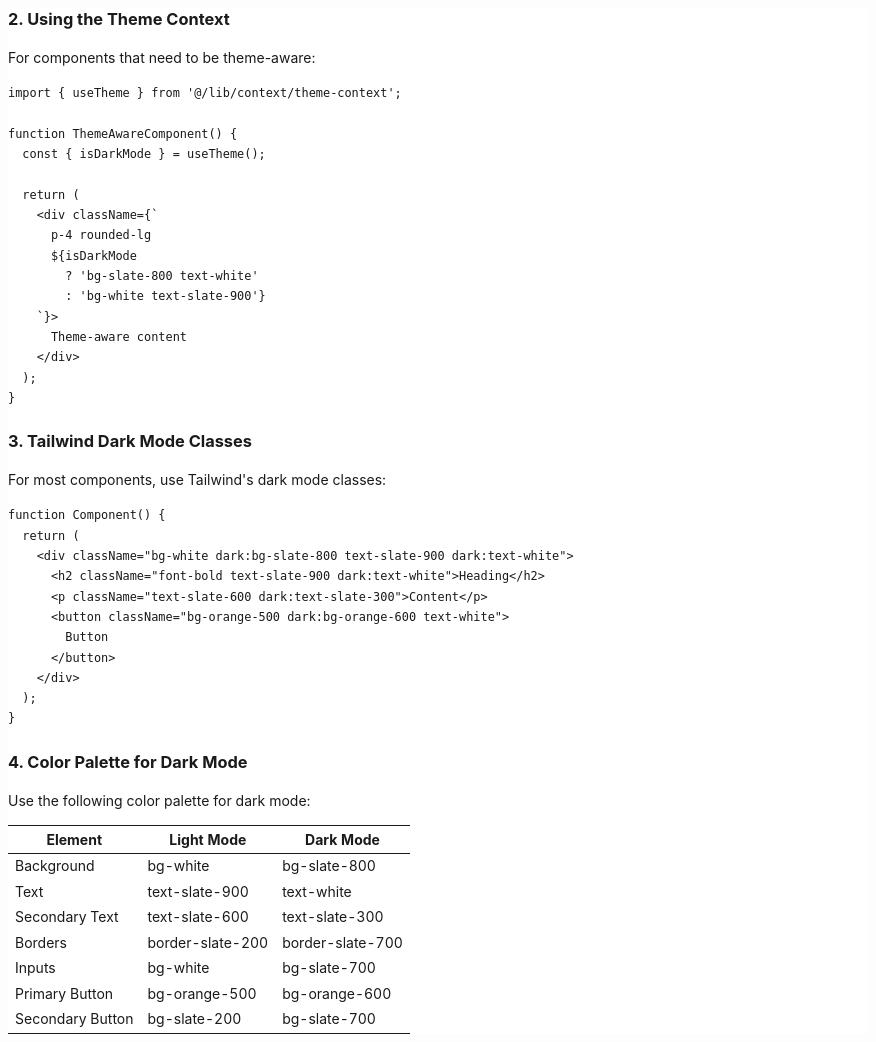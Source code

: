 ### 2. Using the Theme Context

For components that need to be theme-aware:

```tsx
import { useTheme } from '@/lib/context/theme-context';

function ThemeAwareComponent() {
  const { isDarkMode } = useTheme();
  
  return (
    <div className={`
      p-4 rounded-lg
      ${isDarkMode 
        ? 'bg-slate-800 text-white' 
        : 'bg-white text-slate-900'}
    `}>
      Theme-aware content
    </div>
  );
}
```

### 3. Tailwind Dark Mode Classes

For most components, use Tailwind's dark mode classes:

```tsx
function Component() {
  return (
    <div className="bg-white dark:bg-slate-800 text-slate-900 dark:text-white">
      <h2 className="font-bold text-slate-900 dark:text-white">Heading</h2>
      <p className="text-slate-600 dark:text-slate-300">Content</p>
      <button className="bg-orange-500 dark:bg-orange-600 text-white">
        Button
      </button>
    </div>
  );
}
```

### 4. Color Palette for Dark Mode

Use the following color palette for dark mode:

| Element | Light Mode | Dark Mode |
|---------|------------|-----------|
| Background | bg-white | bg-slate-800 |
| Text | text-slate-900 | text-white |
| Secondary Text | text-slate-600 | text-slate-300 |
| Borders | border-slate-200 | border-slate-700 |
| Inputs | bg-white | bg-slate-700 |
| Primary Button | bg-orange-500 | bg-orange-600 |
| Secondary Button | bg-slate-200 | bg-slate-700 |
